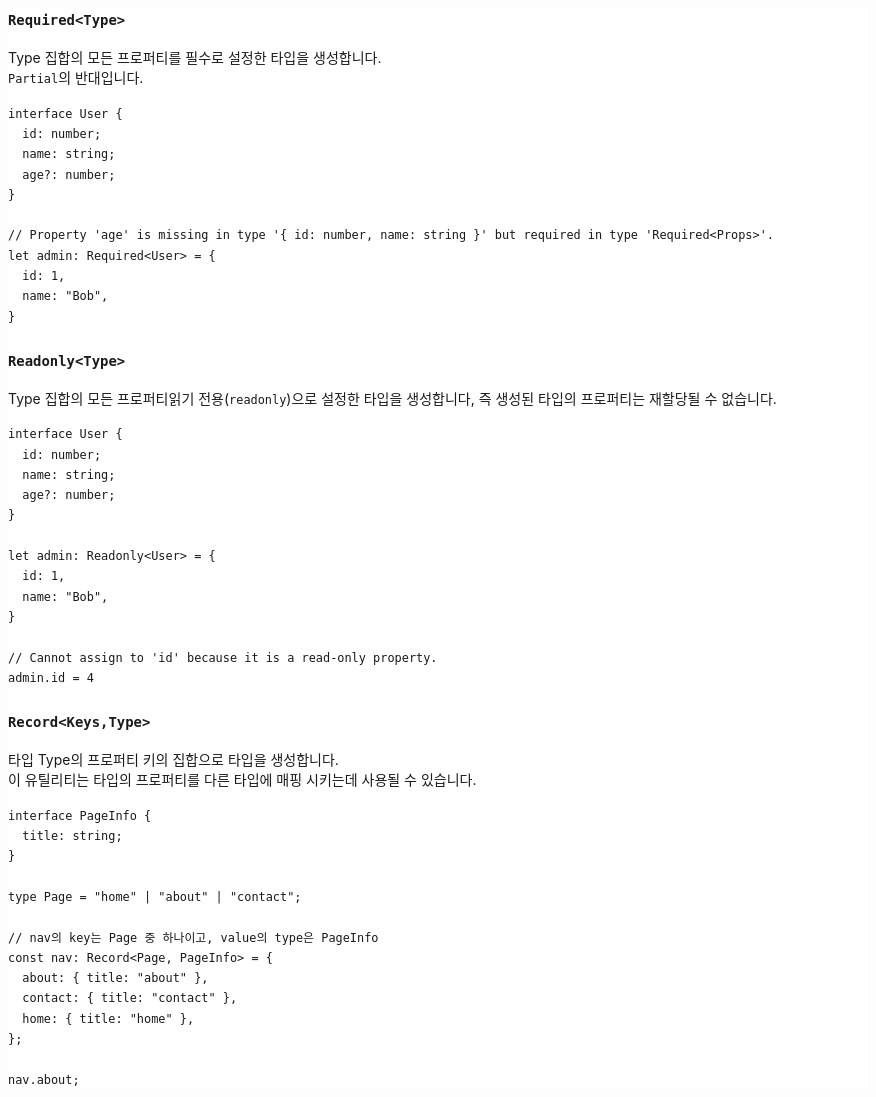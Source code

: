 ### `Required<Type>`

Type 집합의 모든 프로퍼티를 필수로 설정한 타입을 생성합니다.\
`Partial`의 반대입니다.

```tsx
interface User {
  id: number;
  name: string;
  age?: number;
}

// Property 'age' is missing in type '{ id: number, name: string }' but required in type 'Required<Props>'.
let admin: Required<User> = {
  id: 1,
  name: "Bob",
}
```

### `Readonly<Type>`

Type 집합의 모든 프로퍼티읽기 전용(`readonly`)으로 설정한 타입을 생성합니다, 즉 생성된 타입의 프로퍼티는 재할당될 수 없습니다.

```tsx
interface User {
  id: number;
  name: string;
  age?: number;
}

let admin: Readonly<User> = {
  id: 1,
  name: "Bob",
}

// Cannot assign to 'id' because it is a read-only property.
admin.id = 4
```

### `Record<Keys,Type>`

타입 Type의 프로퍼티 키의 집합으로 타입을 생성합니다.\
이 유틸리티는 타입의 프로퍼티를 다른 타입에 매핑 시키는데 사용될 수 있습니다.

```tsx
interface PageInfo {
  title: string;
}

type Page = "home" | "about" | "contact";

// nav의 key는 Page 중 하나이고, value의 type은 PageInfo
const nav: Record<Page, PageInfo> = {
  about: { title: "about" },
  contact: { title: "contact" },
  home: { title: "home" },
};

nav.about;
```
